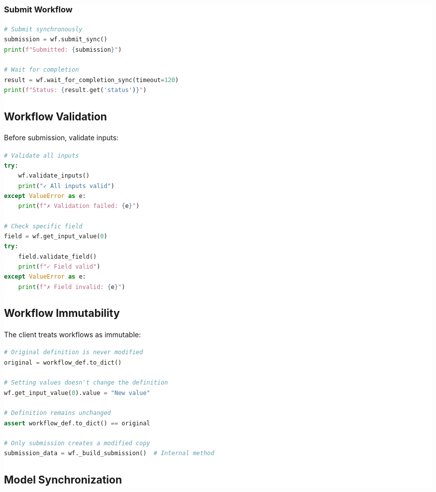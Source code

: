 ### Submit Workflow

```python
# Submit synchronously
submission = wf.submit_sync()
print(f"Submitted: {submission}")

# Wait for completion
result = wf.wait_for_completion_sync(timeout=120)
print(f"Status: {result.get('status')}")
```

## Workflow Validation

Before submission, validate inputs:

```python
# Validate all inputs
try:
    wf.validate_inputs()
    print("✓ All inputs valid")
except ValueError as e:
    print(f"✗ Validation failed: {e}")

# Check specific field
field = wf.get_input_value(0)
try:
    field.validate_field()
    print(f"✓ Field valid")
except ValueError as e:
    print(f"✗ Field invalid: {e}")
```

## Workflow Immutability

The client treats workflows as immutable:

```python
# Original definition is never modified
original = workflow_def.to_dict()

# Setting values doesn't change the definition
wf.get_input_value(0).value = "New value"

# Definition remains unchanged
assert workflow_def.to_dict() == original

# Only submission creates a modified copy
submission_data = wf._build_submission()  # Internal method
```

## Model Synchronization
